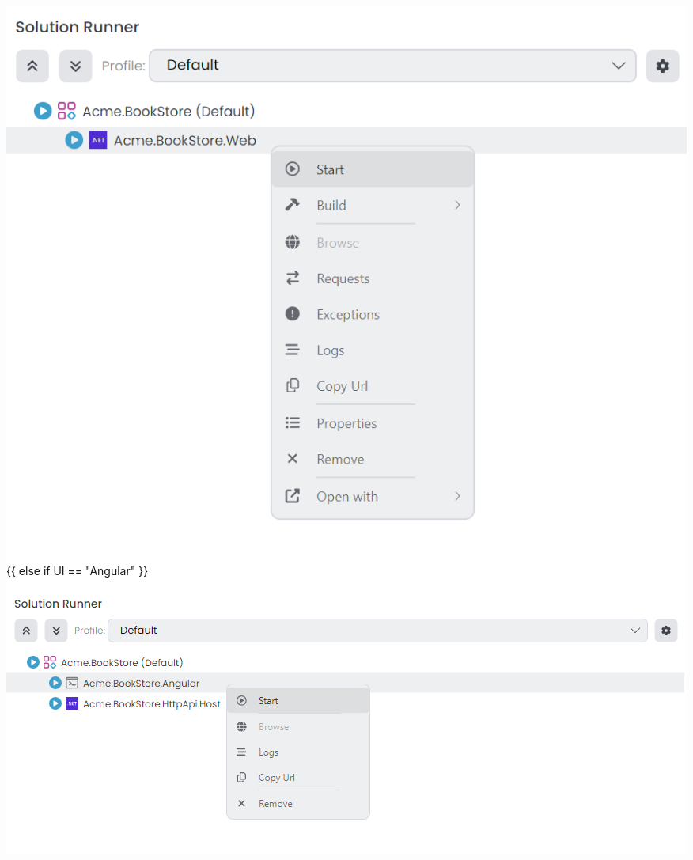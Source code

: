 ![](./images/book-store-studio-run-app-mvc.png)

{{ else if UI == "Angular" }}

![](./images/book-store-studio-run-app-angular.png)
